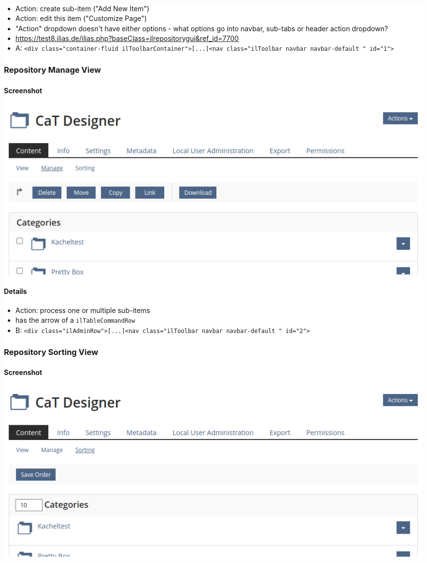 * Action: create sub-item ("Add New Item")
* Action: edit this item ("Customize Page")
* "Action" dropdown doesn't have either options - what options go into navbar, sub-tabs or header action dropdown?
* https://test8.ilias.de/ilias.php?baseClass=ilrepositorygui&ref_id=7700
* A: `<div class="container-fluid ilToolbarContainer">[...]<nav class="ilToolbar navbar navbar-default " id="1">`

### Repository Manage View

#### Screenshot

![](img/2023-04-04-16-57-51.png)

#### Details

* Action: process one or multiple sub-items
* has the arrow of a `ilTableCommandRow`
* B: `<div class="ilAdminRow">[...]<nav class="ilToolbar navbar navbar-default " id="2">`

### Repository Sorting View

#### Screenshot

![](img/2023-04-04-17-05-31.png)
